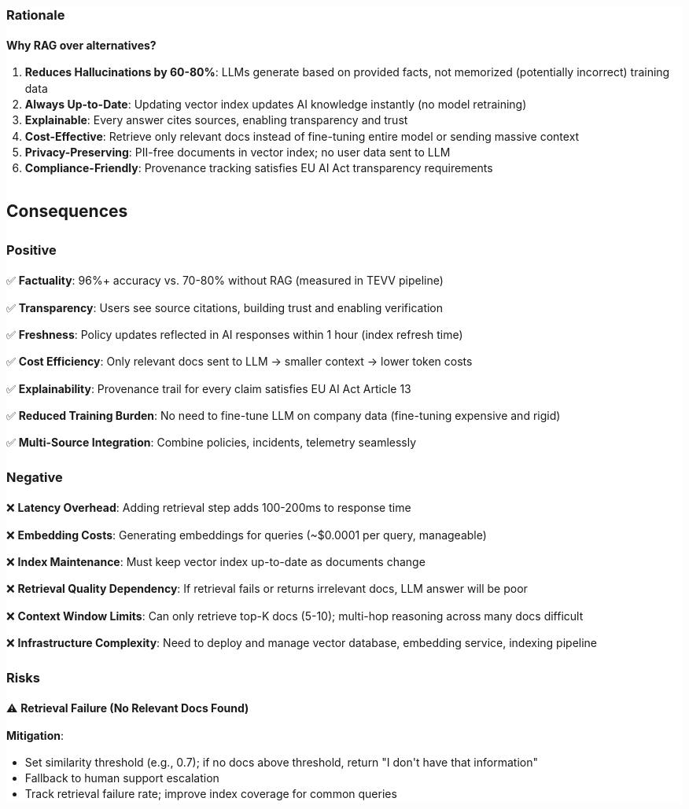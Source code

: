 ### Rationale

**Why RAG over alternatives?**

1. **Reduces Hallucinations by 60-80%**: LLMs generate based on provided facts, not memorized (potentially incorrect) training data
2. **Always Up-to-Date**: Updating vector index updates AI knowledge instantly (no model retraining)
3. **Explainable**: Every answer cites sources, enabling transparency and trust
4. **Cost-Effective**: Retrieve only relevant docs instead of fine-tuning entire model or sending massive context
5. **Privacy-Preserving**: PII-free documents in vector index; no user data sent to LLM
6. **Compliance-Friendly**: Provenance tracking satisfies EU AI Act transparency requirements

## Consequences

### Positive

✅ **Factuality**: 96%+ accuracy vs. 70-80% without RAG (measured in TEVV pipeline)

✅ **Transparency**: Users see source citations, building trust and enabling verification

✅ **Freshness**: Policy updates reflected in AI responses within 1 hour (index refresh time)

✅ **Cost Efficiency**: Only relevant docs sent to LLM → smaller context → lower token costs

✅ **Explainability**: Provenance trail for every claim satisfies EU AI Act Article 13

✅ **Reduced Training Burden**: No need to fine-tune LLM on company data (fine-tuning expensive and rigid)

✅ **Multi-Source Integration**: Combine policies, incidents, telemetry seamlessly

### Negative

❌ **Latency Overhead**: Adding retrieval step adds 100-200ms to response time

❌ **Embedding Costs**: Generating embeddings for queries (~$0.0001 per query, manageable)

❌ **Index Maintenance**: Must keep vector index up-to-date as documents change

❌ **Retrieval Quality Dependency**: If retrieval fails or returns irrelevant docs, LLM answer will be poor

❌ **Context Window Limits**: Can only retrieve top-K docs (5-10); multi-hop reasoning across many docs difficult

❌ **Infrastructure Complexity**: Need to deploy and manage vector database, embedding service, indexing pipeline

### Risks

⚠️ **Retrieval Failure (No Relevant Docs Found)**

**Mitigation**:

- Set similarity threshold (e.g., 0.7); if no docs above threshold, return "I don't have that information"
- Fallback to human support escalation
- Track retrieval failure rate; improve index coverage for common queries

